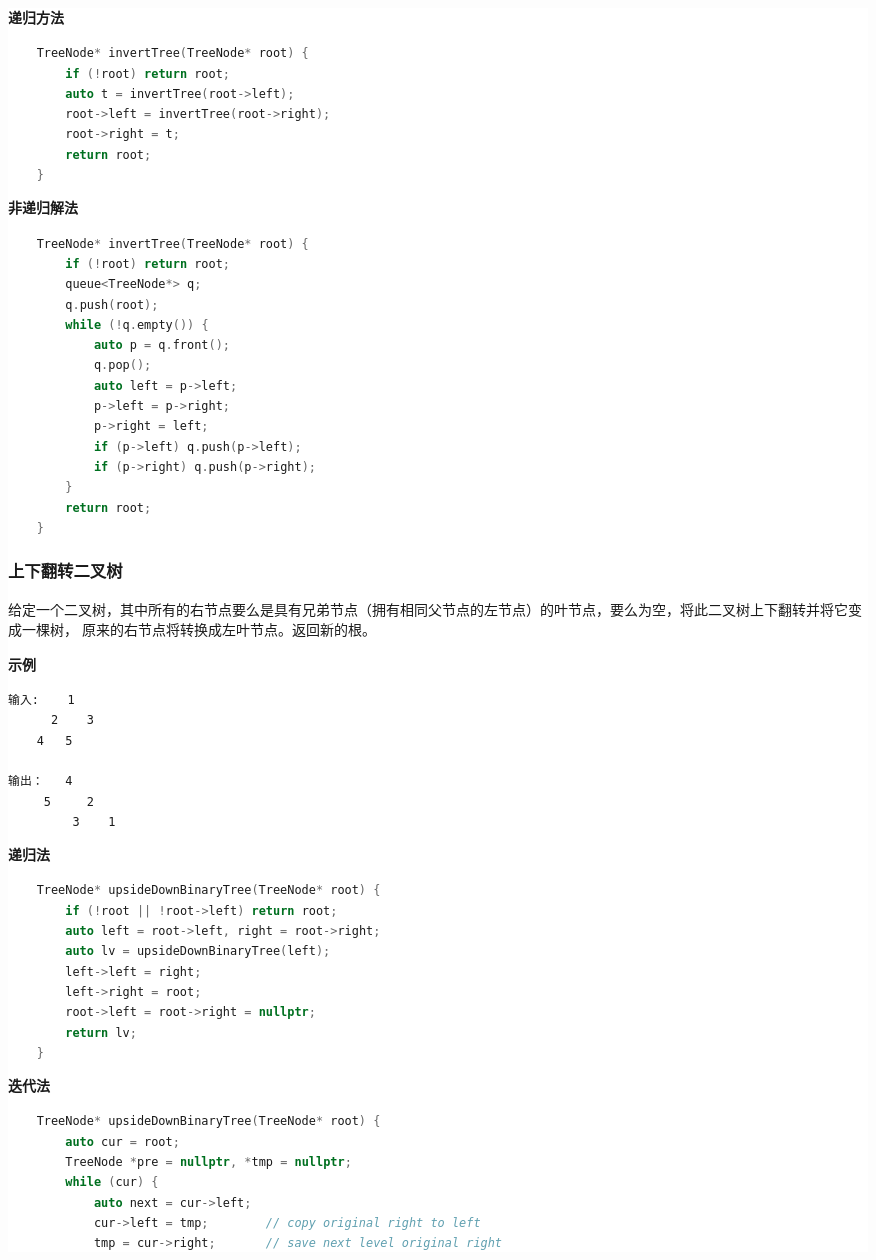 
**递归方法**
```c++
    TreeNode* invertTree(TreeNode* root) {
        if (!root) return root;
        auto t = invertTree(root->left);
        root->left = invertTree(root->right);
        root->right = t;
        return root;
    }
```

**非递归解法**
```c++
    TreeNode* invertTree(TreeNode* root) {
        if (!root) return root;
        queue<TreeNode*> q;
        q.push(root);
        while (!q.empty()) {
            auto p = q.front();
            q.pop();
            auto left = p->left;
            p->left = p->right;
            p->right = left;
            if (p->left) q.push(p->left);
            if (p->right) q.push(p->right);
        }
        return root;
    }
```

###  上下翻转二叉树

给定一个二叉树，其中所有的右节点要么是具有兄弟节点（拥有相同父节点的左节点）的叶节点，要么为空，将此二叉树上下翻转并将它变成一棵树， 原来的右节点将转换成左叶节点。返回新的根。

**示例**
```
输入:    1
      2    3
    4   5

输出：   4
     5     2
         3    1
```

**递归法**
```c++
    TreeNode* upsideDownBinaryTree(TreeNode* root) {
        if (!root || !root->left) return root;
        auto left = root->left, right = root->right;
        auto lv = upsideDownBinaryTree(left);
        left->left = right;
        left->right = root;
        root->left = root->right = nullptr;
        return lv;
    }
```
**迭代法**
```c++
    TreeNode* upsideDownBinaryTree(TreeNode* root) {
        auto cur = root;
        TreeNode *pre = nullptr, *tmp = nullptr;
        while (cur) {
            auto next = cur->left;   
            cur->left = tmp;        // copy original right to left
            tmp = cur->right;       // save next level original right
```